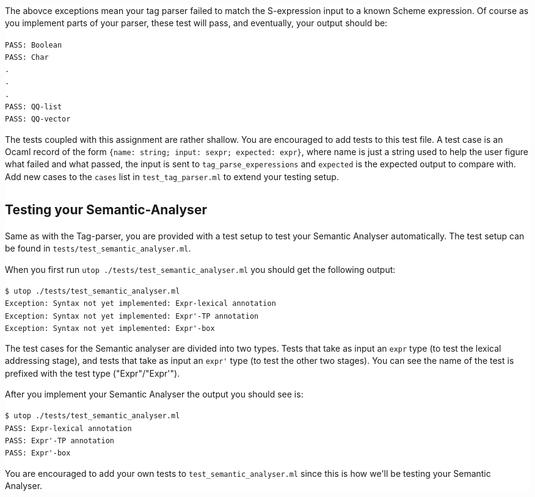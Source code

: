 The abovce exceptions mean your tag parser failed to match the S-expression input to a known Scheme expression. Of 
course as you implement parts of your parser, these test will pass, and eventually, your output should be:
```
PASS: Boolean
PASS: Char
.
.
.
PASS: QQ-list
PASS: QQ-vector
```

The tests coupled with this assignment are rather shallow. You are encouraged to add tests to this test file.
A test case is an Ocaml record of the form `{name: string; input: sexpr; expected: expr}`, where name is just a string 
used to help the user figure what failed and what passed, the input is sent to `tag_parse_experessions` and `expected` 
is the expected output to compare with. Add new cases to the `cases` list in `test_tag_parser.ml` to extend your testing 
setup. 

## Testing your Semantic-Analyser

Same as with the Tag-parser, you are provided with a test setup to test your Semantic Analyser automatically. The 
test setup can be found in `tests/test_semantic_analyser.ml`.

When you first run  `utop ./tests/test_semantic_analyser.ml` you should get the following output:
```
$ utop ./tests/test_semantic_analyser.ml 
Exception: Syntax not yet implemented: Expr-lexical annotation
Exception: Syntax not yet implemented: Expr'-TP annotation
Exception: Syntax not yet implemented: Expr'-box

```

The test cases for the Semantic analyser are divided into two types. Tests that take as input an `expr` type (to test
the lexical addressing stage), and tests that take as input an `expr'` type (to test the other two stages). You can
see the name of the test is prefixed with the test type ("Expr"/"Expr'").

After you implement your Semantic Analyser the output you should see is:
```
$ utop ./tests/test_semantic_analyser.ml 
PASS: Expr-lexical annotation
PASS: Expr'-TP annotation
PASS: Expr'-box
```

You are encouraged to add your own tests to `test_semantic_analyser.ml` since this is how we'll be testing your
Semantic Analyser.

